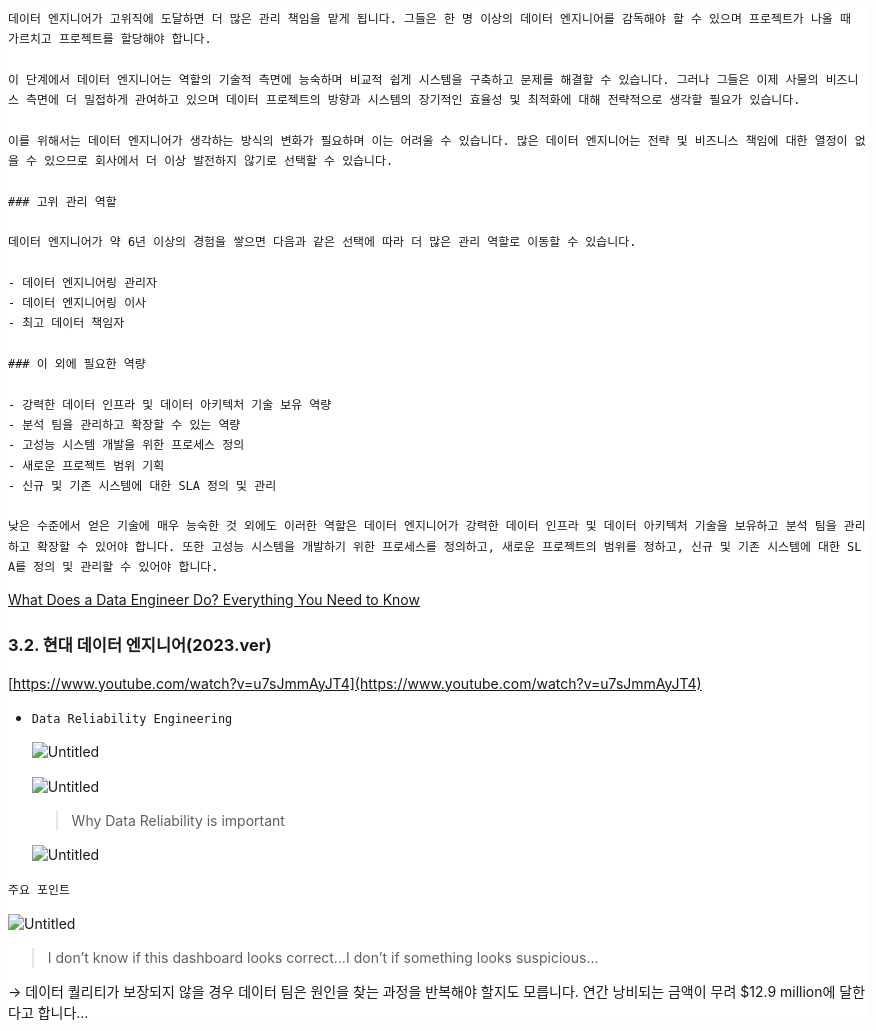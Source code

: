     데이터 엔지니어가 고위직에 도달하면 더 많은 관리 책임을 맡게 됩니다. 그들은 한 명 이상의 데이터 엔지니어를 감독해야 할 수 있으며 프로젝트가 나올 때 가르치고 프로젝트를 할당해야 합니다.
    
    이 단계에서 데이터 엔지니어는 역할의 기술적 측면에 능숙하며 비교적 쉽게 시스템을 구축하고 문제를 해결할 수 있습니다. 그러나 그들은 이제 사물의 비즈니스 측면에 더 밀접하게 관여하고 있으며 데이터 프로젝트의 방향과 시스템의 장기적인 효율성 및 최적화에 대해 전략적으로 생각할 필요가 있습니다.
    
    이를 위해서는 데이터 엔지니어가 생각하는 방식의 변화가 필요하며 이는 어려울 수 있습니다. 많은 데이터 엔지니어는 전략 및 비즈니스 책임에 대한 열정이 없을 수 있으므로 회사에서 더 이상 발전하지 않기로 선택할 수 있습니다.
    
    ### 고위 관리 역할
    
    데이터 엔지니어가 약 6년 이상의 경험을 쌓으면 다음과 같은 선택에 따라 더 많은 관리 역할로 이동할 수 있습니다.
    
    - 데이터 엔지니어링 관리자
    - 데이터 엔지니어링 이사
    - 최고 데이터 책임자
    
    ### 이 외에 필요한 역량
    
    - 강력한 데이터 인프라 및 데이터 아키텍처 기술 보유 역량
    - 분석 팀을 관리하고 확장할 수 있는 역량
    - 고성능 시스템 개발을 위한 프로세스 정의
    - 새로운 프로젝트 범위 기획
    - 신규 및 기존 시스템에 대한 SLA 정의 및 관리
    
    낮은 수준에서 얻은 기술에 매우 능숙한 것 외에도 이러한 역할은 데이터 엔지니어가 강력한 데이터 인프라 및 데이터 아키텍처 기술을 보유하고 분석 팀을 관리하고 확장할 수 있어야 합니다. 또한 고성능 시스템을 개발하기 위한 프로세스를 정의하고, 새로운 프로젝트의 범위를 정하고, 신규 및 기존 시스템에 대한 SLA를 정의 및 관리할 수 있어야 합니다.
    

[What Does a Data Engineer Do? Everything You Need to Know](https://www.datacamp.com/blog/what-does-data-engineer-do)

### 3.2. 현대 데이터 엔지니어(2023.ver)

[https://www.youtube.com/watch?v=u7sJmmAyJT4](https://www.youtube.com/watch?v=u7sJmmAyJT4)

- `Data Reliability Engineering`
    
    ![Untitled](Session%201%20Introduction%20to%20Data%20Engineering%2023e455aa353d441f948e00de7dadab60/Untitled%2022.png)
    
    ![Untitled](Session%201%20Introduction%20to%20Data%20Engineering%2023e455aa353d441f948e00de7dadab60/Untitled%2023.png)
    
    > Why Data Reliability is important
    > 
    
    ![Untitled](Session%201%20Introduction%20to%20Data%20Engineering%2023e455aa353d441f948e00de7dadab60/Untitled%2024.png)
    

`주요 포인트`

![Untitled](Session%201%20Introduction%20to%20Data%20Engineering%2023e455aa353d441f948e00de7dadab60/Untitled%2025.png)

> I don’t know if this dashboard looks correct…I don’t if something looks suspicious…
> 

→ 데이터 퀄리티가 보장되지 않을 경우 데이터 팀은 원인을 찾는 과정을 반복해야 할지도 모릅니다. 연간 낭비되는 금액이 무려 $12.9 million에 달한다고 합니다…

